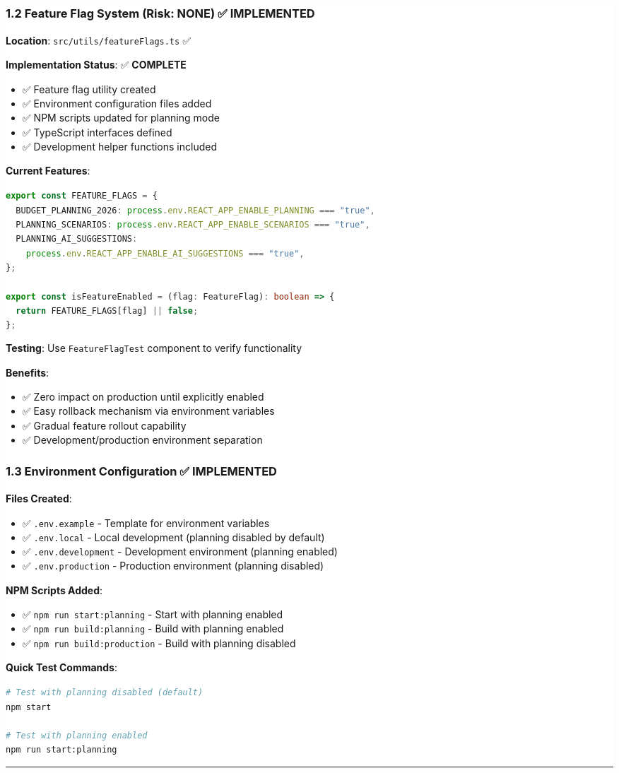 ### 1.2 Feature Flag System (Risk: **NONE**) ✅ **IMPLEMENTED**

**Location**: `src/utils/featureFlags.ts` ✅

**Implementation Status**: ✅ **COMPLETE**

- ✅ Feature flag utility created
- ✅ Environment configuration files added
- ✅ NPM scripts updated for planning mode
- ✅ TypeScript interfaces defined
- ✅ Development helper functions included

**Current Features**:

```typescript
export const FEATURE_FLAGS = {
  BUDGET_PLANNING_2026: process.env.REACT_APP_ENABLE_PLANNING === "true",
  PLANNING_SCENARIOS: process.env.REACT_APP_ENABLE_SCENARIOS === "true",
  PLANNING_AI_SUGGESTIONS:
    process.env.REACT_APP_ENABLE_AI_SUGGESTIONS === "true",
};

export const isFeatureEnabled = (flag: FeatureFlag): boolean => {
  return FEATURE_FLAGS[flag] || false;
};
```

**Testing**: Use `FeatureFlagTest` component to verify functionality

**Benefits**:

- ✅ Zero impact on production until explicitly enabled
- ✅ Easy rollback mechanism via environment variables
- ✅ Gradual feature rollout capability
- ✅ Development/production environment separation

### 1.3 Environment Configuration ✅ **IMPLEMENTED**

**Files Created**:

- ✅ `.env.example` - Template for environment variables
- ✅ `.env.local` - Local development (planning disabled by default)
- ✅ `.env.development` - Development environment (planning enabled)
- ✅ `.env.production` - Production environment (planning disabled)

**NPM Scripts Added**:

- ✅ `npm run start:planning` - Start with planning enabled
- ✅ `npm run build:planning` - Build with planning enabled
- ✅ `npm run build:production` - Build with planning disabled

**Quick Test Commands**:

```bash
# Test with planning disabled (default)
npm start

# Test with planning enabled
npm run start:planning
```

---